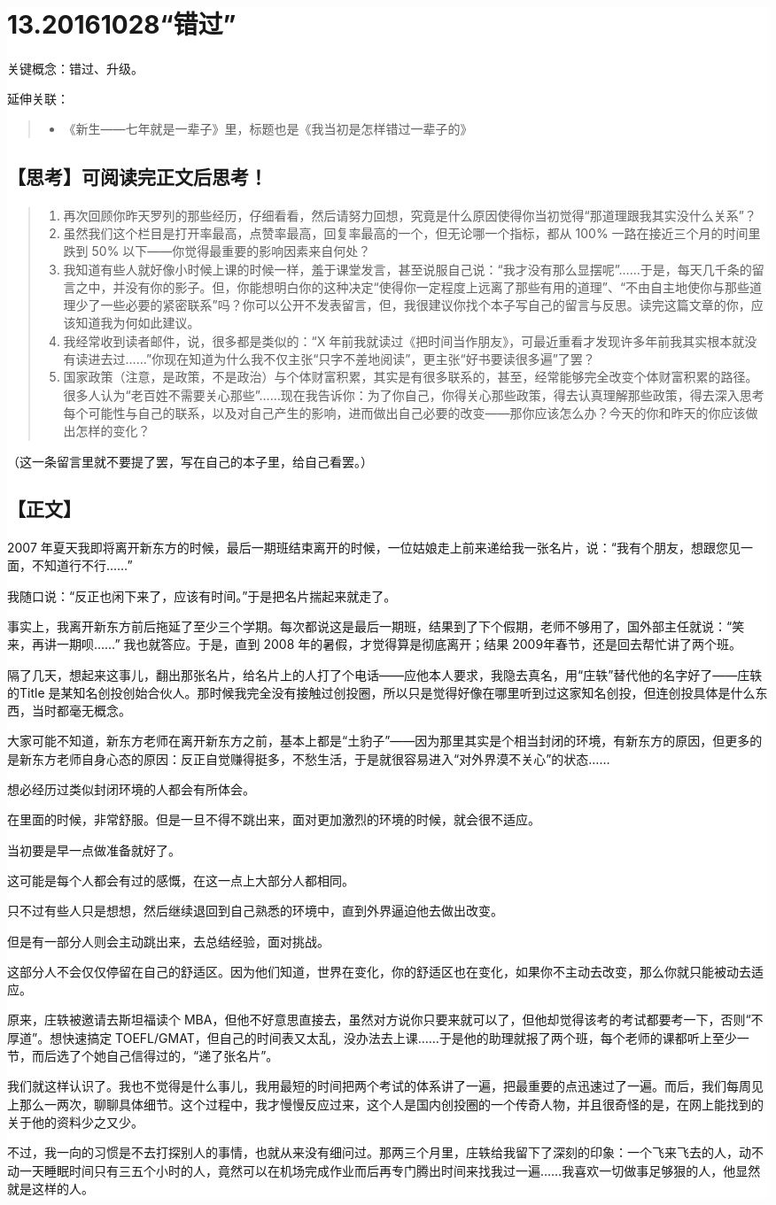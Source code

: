 # 13.20161028“错过”

关键概念：错过、升级。

延伸关联：

> *   《新生——七年就是一辈子》里，标题也是《我当初是怎样错过一辈子的》

## 【思考】可阅读完正文后思考！

> 1.  再次回顾你昨天罗列的那些经历，仔细看看，然后请努力回想，究竟是什么原因使得你当初觉得“那道理跟我其实没什么关系”？
> 2.  虽然我们这个栏目是打开率最高，点赞率最高，回复率最高的一个，但无论哪一个指标，都从 100% 一路在接近三个月的时间里跌到 50% 以下——你觉得最重要的影响因素来自何处？
> 3.  我知道有些人就好像小时候上课的时候一样，羞于课堂发言，甚至说服自己说：“我才没有那么显摆呢”……于是，每天几千条的留言之中，并没有你的影子。但，你能想明白你的这种决定“使得你一定程度上远离了那些有用的道理”、“不由自主地使你与那些道理少了一些必要的紧密联系”吗？你可以公开不发表留言，但，我很建议你找个本子写自己的留言与反思。读完这篇文章的你，应该知道我为何如此建议。
> 4.  我经常收到读者邮件，说，很多都是类似的：“X 年前我就读过《把时间当作朋友》，可最近重看才发现许多年前我其实根本就没有读进去过……”你现在知道为什么我不仅主张“只字不差地阅读”，更主张“好书要读很多遍”了罢？
> 5.  国家政策（注意，是政策，不是政治）与个体财富积累，其实是有很多联系的，甚至，经常能够完全改变个体财富积累的路径。很多人认为“老百姓不需要关心那些”……现在我告诉你：为了你自己，你得关心那些政策，得去认真理解那些政策，得去深入思考每个可能性与自己的联系，以及对自己产生的影响，进而做出自己必要的改变——那你应该怎么办？今天的你和昨天的你应该做出怎样的变化？

（这一条留言里就不要提了罢，写在自己的本子里，给自己看罢。）

## 【正文】

2007 年夏天我即将离开新东方的时候，最后一期班结束离开的时候，一位姑娘走上前来递给我一张名片，说：“我有个朋友，想跟您见一面，不知道行不行……”

我随口说：“反正也闲下来了，应该有时间。”于是把名片揣起来就走了。

事实上，我离开新东方前后拖延了至少三个学期。每次都说这是最后一期班，结果到了下个假期，老师不够用了，国外部主任就说：“笑来，再讲一期呗……” 我也就答应。于是，直到 2008 年的暑假，才觉得算是彻底离开；结果 2009年春节，还是回去帮忙讲了两个班。

隔了几天，想起来这事儿，翻出那张名片，给名片上的人打了个电话——应他本人要求，我隐去真名，用“庄轶”替代他的名字好了——庄轶的Title 是某知名创投创始合伙人。那时候我完全没有接触过创投圈，所以只是觉得好像在哪里听到过这家知名创投，但连创投具体是什么东西，当时都毫无概念。

大家可能不知道，新东方老师在离开新东方之前，基本上都是“土豹子”——因为那里其实是个相当封闭的环境，有新东方的原因，但更多的是新东方老师自身心态的原因：反正自觉赚得挺多，不愁生活，于是就很容易进入“对外界漠不关心”的状态……

想必经历过类似封闭环境的人都会有所体会。

在里面的时候，非常舒服。但是一旦不得不跳出来，面对更加激烈的环境的时候，就会很不适应。

当初要是早一点做准备就好了。

这可能是每个人都会有过的感慨，在这一点上大部分人都相同。

只不过有些人只是想想，然后继续退回到自己熟悉的环境中，直到外界逼迫他去做出改变。

但是有一部分人则会主动跳出来，去总结经验，面对挑战。

这部分人不会仅仅停留在自己的舒适区。因为他们知道，世界在变化，你的舒适区也在变化，如果你不主动去改变，那么你就只能被动去适应。

原来，庄轶被邀请去斯坦福读个 MBA，但他不好意思直接去，虽然对方说你只要来就可以了，但他却觉得该考的考试都要考一下，否则“不厚道”。想快速搞定 TOEFL/GMAT，但自己的时间表又太乱，没办法去上课……于是他的助理就报了两个班，每个老师的课都听上至少一节，而后选了个她自己信得过的，“递了张名片”。

我们就这样认识了。我也不觉得是什么事儿，我用最短的时间把两个考试的体系讲了一遍，把最重要的点迅速过了一遍。而后，我们每周见上那么一两次，聊聊具体细节。这个过程中，我才慢慢反应过来，这个人是国内创投圈的一个传奇人物，并且很奇怪的是，在网上能找到的关于他的资料少之又少。

不过，我一向的习惯是不去打探别人的事情，也就从来没有细问过。那两三个月里，庄轶给我留下了深刻的印象：一个飞来飞去的人，动不动一天睡眠时间只有三五个小时的人，竟然可以在机场完成作业而后再专门腾出时间来找我过一遍……我喜欢一切做事足够狠的人，他显然就是这样的人。

